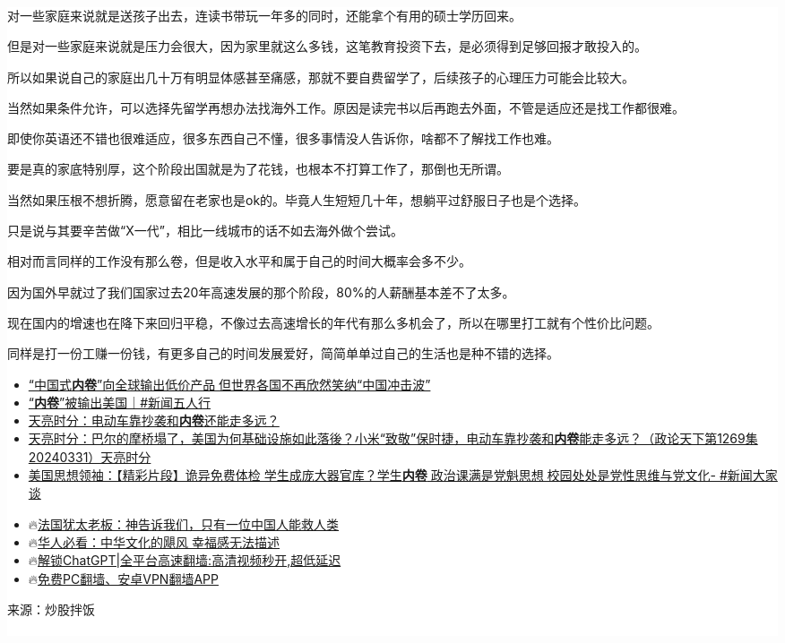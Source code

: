 <p>对一些家庭来说就是送孩子出去，连读书带玩一年多的同时，还能拿个有用的硕士学历回来。</p> <p>但是对一些家庭来说就是压力会很大，因为家里就这么多钱，这笔教育投资下去，是必须得到足够回报才敢投入的。</p> <p>所以如果说自己的家庭出几十万有明显体感甚至痛感，那就不要自费留学了，后续孩子的心理压力可能会比较大。</p> <p>当然如果条件允许，可以选择先留学再想办法找海外工作。原因是读完书以后再跑去外面，不管是适应还是找工作都很难。</p> <p>即使你英语还不错也很难适应，很多东西自己不懂，很多事情没人告诉你，啥都不了解找工作也难。</p> <p>要是真的家底特别厚，这个阶段出国就是为了花钱，也根本不打算工作了，那倒也无所谓。</p> <p>当然如果压根不想折腾，愿意留在老家也是ok的。毕竟人生短短几十年，想躺平过舒服日子也是个选择。</p> <p>只是说与其要辛苦做“X一代”，相比一线城市的话不如去海外做个尝试。</p> <p>相对而言同样的工作没有那么卷，但是收入水平和属于自己的时间大概率会多不少。</p> <p>因为国外早就过了我们国家过去20年高速发展的那个阶段，80%的人薪酬基本差不了太多。</p> <p>现在国内的增速也在降下来回归平稳，不像过去高速增长的年代有那么多机会了，所以在哪里打工就有个性价比问题。</p> <p>同样是打一份工赚一份钱，有更多自己的时间发展爱好，简简单单过自己的生活也是种不错的选择。</p> <ul class='op-related-articles' title='相关阅读'> <li><a href='https://www.bannedbook.org/bnews/worldnews/20240412/2023839.html' target='_blank'>“中国式<b>内卷</b>”向全球输出低价产品 但世界各国不再欣然笑纳“中国冲击波”</a></li> <li><a href='https://www.bannedbook.org/bnews/sohnews/20240407/2021978.html' target='_blank'>“<b>内卷</b>”被输出美国｜#新闻五人行</a></li> <li><a href='https://www.bannedbook.org/bnews/comments/20240402/2019912.html' target='_blank'>天亮时分：电动车靠抄袭和<b>内卷</b>还能走多远？</a></li> <li><a href='https://www.bannedbook.org/bnews/comments/20240401/2019630.html' target='_blank'>天亮时分：巴尔的摩桥塌了，美国为何基础设施如此落後？小米“致敬”保时捷，电动车靠抄袭和<b>内卷</b>能走多远？（政论天下第1269集 20240331）天亮时分</a></li> <li><a href='https://www.bannedbook.org/bnews/cbnews/20240323/2016214.html' target='_blank'>美国思想领袖：【精彩片段】诡异免费体检 学生成庞大器官库？学生<b>内卷</b> 政治课满是党魁思想 校园处处是党性思维与党文化- #新闻大家谈</a></li> </ul> <ul class="texttj"> <li>🔥<a href="https://www.bannedbook.org/bnews/ssgc/20230219/1850782.html" target="_blank">法国犹太老板：神告诉我们，只有一位中国人能救人类</a></li> <li>🔥<a href="https://www.bannedbook.org/bnews/comments/20220220/1694796.html" target="_blank">华人必看：中华文化的飓风 幸福感无法描述</a></li> <li>🔥<a href="https://github.com/bannedbook/fanqiang/wiki/V2ray%E6%9C%BA%E5%9C%BA" target="_blank">解锁ChatGPT|全平台高速翻墙:高清视频秒开,超低延迟</a></li> <li>🔥<a href="https://github.com/bannedbook/fanqiang/wiki/%E7%A6%81%E9%97%BB%E7%BD%91%E5%AE%89%E5%8D%93%E7%BF%BB%E5%A2%99%E6%96%B0%E9%97%BBAPP" target="_blank">免费PC翻墙、安卓VPN翻墙APP</a></li> </ul><p class="src-info">来源：炒股拌饭 </p> <a name='sharetosocial'></a> <div style="margin-bottom:5px;padding-bottom:5px;clear:both"> <div id="archive-pix-1" class="banner-ads">  <div id="27602x728x90x621x_ADSLOT1" clicktrack="%%CLICK_URL_ESC%%"></div>   </div> <div id="archive-pix-2" class="banner-ads">  <div id="27556x300x250x621x_ADSLOT1" clicktrack="%%CLICK_URL_ESC%%" style="margin:0 auto;text-align:center"></div>   </div> </div>  <div id="archive-pix-1" class="banner-ads">  <div id="27603x728x90x621x_ADSLOT1" clicktrack="%%CLICK_URL_ESC%%"></div>   </div> </div> 